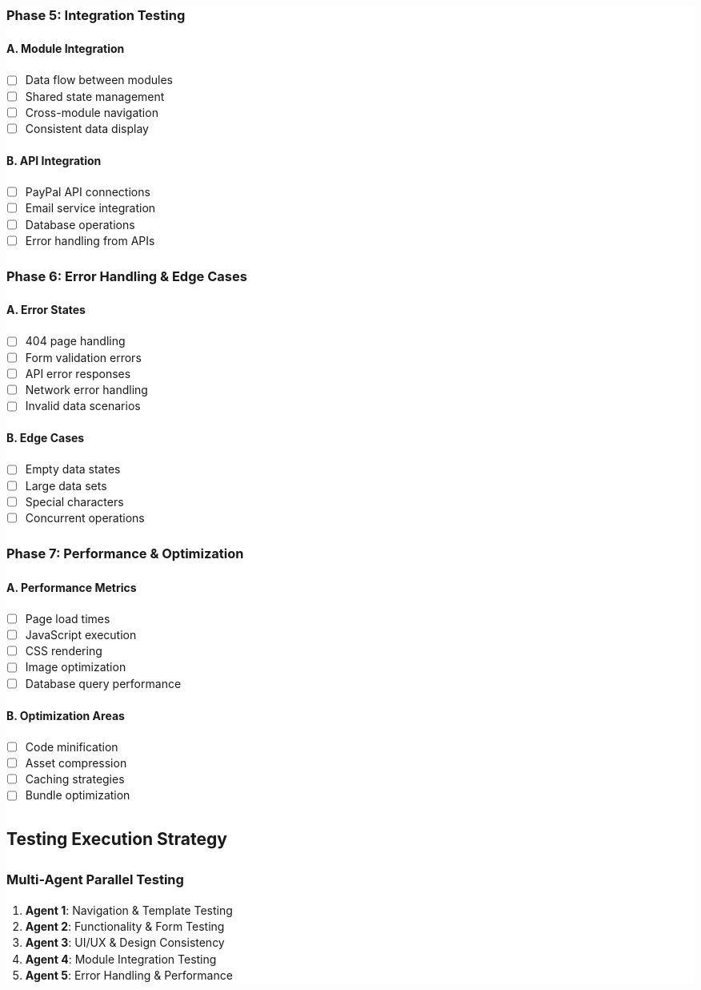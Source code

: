 ### Phase 5: Integration Testing
#### A. Module Integration
- [ ] Data flow between modules
- [ ] Shared state management
- [ ] Cross-module navigation
- [ ] Consistent data display

#### B. API Integration
- [ ] PayPal API connections
- [ ] Email service integration
- [ ] Database operations
- [ ] Error handling from APIs

### Phase 6: Error Handling & Edge Cases
#### A. Error States
- [ ] 404 page handling
- [ ] Form validation errors
- [ ] API error responses
- [ ] Network error handling
- [ ] Invalid data scenarios

#### B. Edge Cases
- [ ] Empty data states
- [ ] Large data sets
- [ ] Special characters
- [ ] Concurrent operations

### Phase 7: Performance & Optimization
#### A. Performance Metrics
- [ ] Page load times
- [ ] JavaScript execution
- [ ] CSS rendering
- [ ] Image optimization
- [ ] Database query performance

#### B. Optimization Areas
- [ ] Code minification
- [ ] Asset compression
- [ ] Caching strategies
- [ ] Bundle optimization

## Testing Execution Strategy

### Multi-Agent Parallel Testing
1. **Agent 1**: Navigation & Template Testing
2. **Agent 2**: Functionality & Form Testing  
3. **Agent 3**: UI/UX & Design Consistency
4. **Agent 4**: Module Integration Testing
5. **Agent 5**: Error Handling & Performance
